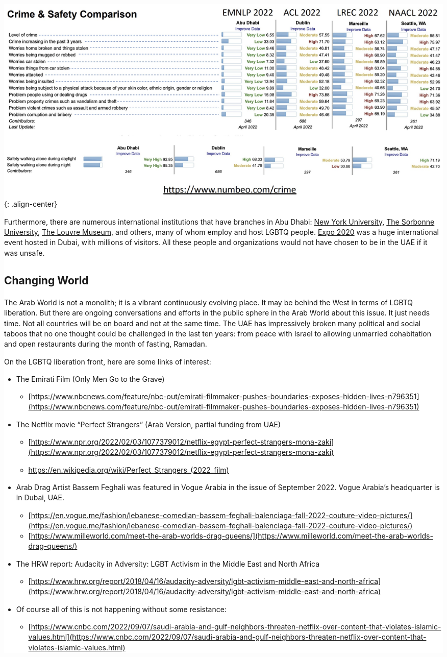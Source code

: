 ![image](/assets/images/lgbtq+-visitor-blog/safety-chart.jpg){: .align-center}

Furthermore, there are numerous international institutions that have branches in Abu Dhabi: [New York University](https://nyuad.nyu.edu/en/), [The Sorbonne University](https://www.sorbonne.ae/), [The Louvre Museum](https://www.louvreabudhabi.ae/), and others, many of whom employ and host LGBTQ people. [Expo 2020](https://www.expo2020dubai.com/) was a huge international event hosted in Dubai, with millions of visitors. All these people and organizations would not have chosen to be in the UAE if it was unsafe.

## Changing World 

The Arab World is not a monolith; it is a vibrant continuously evolving place. It may be behind the West in terms of LGBTQ liberation. But there are ongoing conversations and efforts in the public sphere in the Arab World about this issue.  It just needs time. Not all countries will be on board and not at the same time.  The UAE has impressively broken many political and social taboos that no one thought could be challenged in the last ten years: from peace with Israel to allowing unmarried cohabitation and open restaurants during the month of fasting, Ramadan.

On the LGBTQ liberation front, here are some links of interest:

- The Emirati Film (Only Men Go to the Grave)  
  - [https://www.nbcnews.com/feature/nbc-out/emirati-filmmaker-pushes-boundaries-exposes-hidden-lives-n796351](https://www.nbcnews.com/feature/nbc-out/emirati-filmmaker-pushes-boundaries-exposes-hidden-lives-n796351)
- The Netflix movie “Perfect Strangers” (Arab Version, partial funding from UAE)
  - [https://www.npr.org/2022/02/03/1077379012/netflix-egypt-perfect-strangers-mona-zaki](https://www.npr.org/2022/02/03/1077379012/netflix-egypt-perfect-strangers-mona-zaki)

  - <a href="https://en.wikipedia.org/wiki/Perfect_Strangers_(2022_film)"> https://en.wikipedia.org/wiki/Perfect_Strangers_(2022_film) </a>

- Arab Drag Artist Bassem Feghali was featured in Vogue Arabia in the issue of September 2022. Vogue Arabia’s headquarter is in Dubai, UAE.
  - [https://en.vogue.me/fashion/lebanese-comedian-bassem-feghali-balenciaga-fall-2022-couture-video-pictures/](https://en.vogue.me/fashion/lebanese-comedian-bassem-feghali-balenciaga-fall-2022-couture-video-pictures/)
  - [https://www.milleworld.com/meet-the-arab-worlds-drag-queens/](https://www.milleworld.com/meet-the-arab-worlds-drag-queens/)
- The HRW report: Audacity in Adversity: LGBT Activism in the Middle East and North Africa
  - [https://www.hrw.org/report/2018/04/16/audacity-adversity/lgbt-activism-middle-east-and-north-africa](https://www.hrw.org/report/2018/04/16/audacity-adversity/lgbt-activism-middle-east-and-north-africa)
- Of course all of this is not happening without some resistance:
  - [https://www.cnbc.com/2022/09/07/saudi-arabia-and-gulf-neighbors-threaten-netflix-over-content-that-violates-islamic-values.html](https://www.cnbc.com/2022/09/07/saudi-arabia-and-gulf-neighbors-threaten-netflix-over-content-that-violates-islamic-values.html)